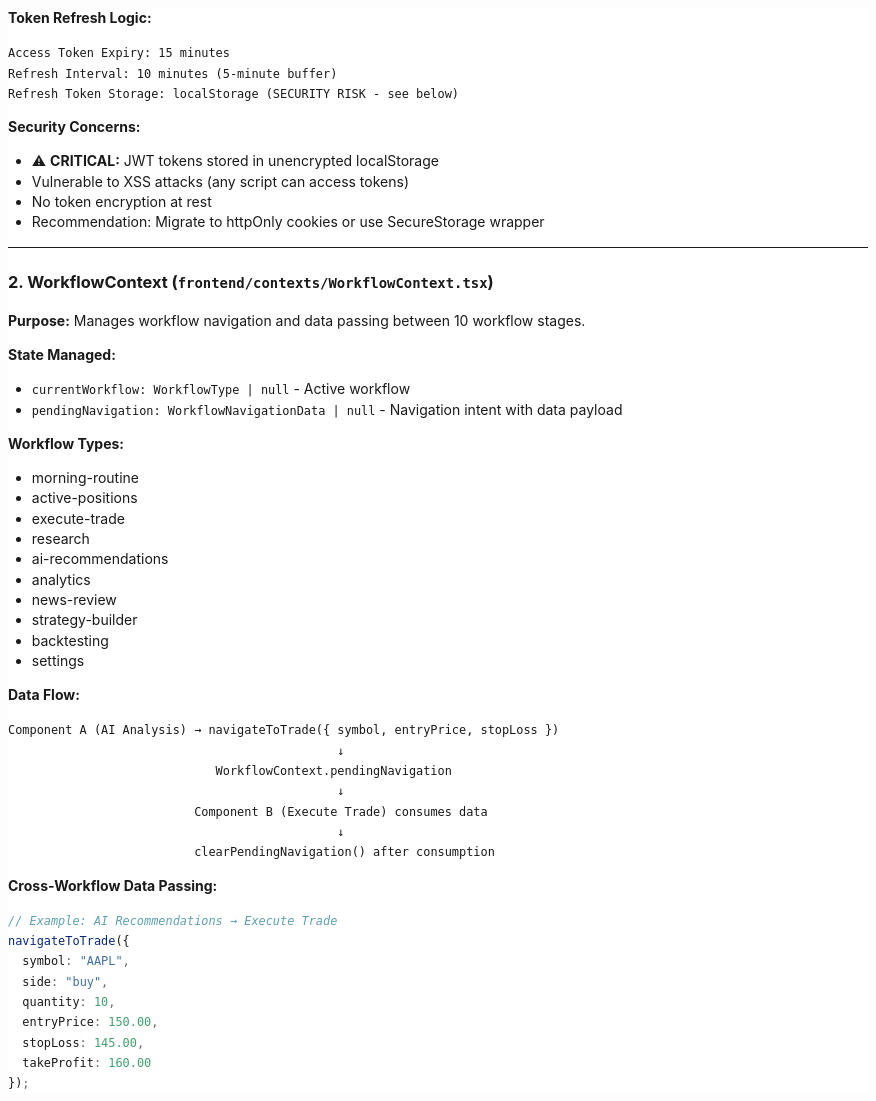 **Token Refresh Logic:**
```
Access Token Expiry: 15 minutes
Refresh Interval: 10 minutes (5-minute buffer)
Refresh Token Storage: localStorage (SECURITY RISK - see below)
```

**Security Concerns:**
- ⚠️ **CRITICAL:** JWT tokens stored in unencrypted localStorage
- Vulnerable to XSS attacks (any script can access tokens)
- No token encryption at rest
- Recommendation: Migrate to httpOnly cookies or use SecureStorage wrapper

---

### 2. WorkflowContext (`frontend/contexts/WorkflowContext.tsx`)

**Purpose:** Manages workflow navigation and data passing between 10 workflow stages.

**State Managed:**
- `currentWorkflow: WorkflowType | null` - Active workflow
- `pendingNavigation: WorkflowNavigationData | null` - Navigation intent with data payload

**Workflow Types:**
- morning-routine
- active-positions
- execute-trade
- research
- ai-recommendations
- analytics
- news-review
- strategy-builder
- backtesting
- settings

**Data Flow:**
```
Component A (AI Analysis) → navigateToTrade({ symbol, entryPrice, stopLoss })
                                              ↓
                             WorkflowContext.pendingNavigation
                                              ↓
                          Component B (Execute Trade) consumes data
                                              ↓
                          clearPendingNavigation() after consumption
```

**Cross-Workflow Data Passing:**
```typescript
// Example: AI Recommendations → Execute Trade
navigateToTrade({
  symbol: "AAPL",
  side: "buy",
  quantity: 10,
  entryPrice: 150.00,
  stopLoss: 145.00,
  takeProfit: 160.00
});
```
